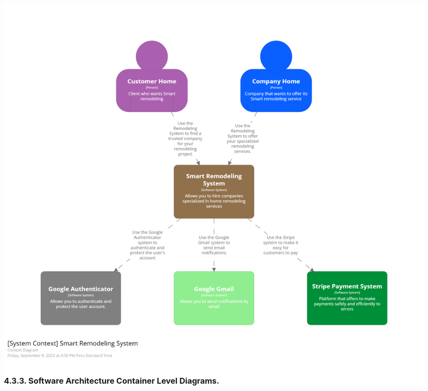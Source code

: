 ![Alt text](../images/structurizr-81539-Context.png "Context Level Diagrams")

### 4.3.3. Software Architecture Container Level Diagrams.
